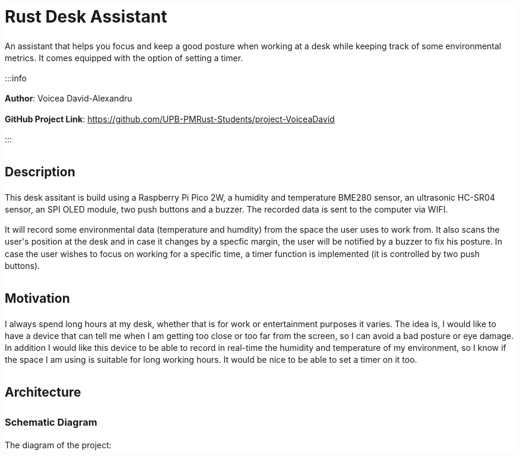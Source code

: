 # Rust Desk Assistant
An assistant that helps you focus and keep a good posture when working at a desk while keeping track of some environmental metrics. It comes equipped with the option of setting a timer.

:::info 

**Author**: Voicea David-Alexandru

**GitHub Project Link**: https://github.com/UPB-PMRust-Students/project-VoiceaDavid

:::

## Description

This desk assitant is build using a Raspberry Pi Pico 2W, a humidity and temperature BME280 sensor, an ultrasonic HC-SR04 sensor, an SPI OLED module, two push buttons and a buzzer. The recorded data is sent to the computer via WIFI.

It will record some environmental data (temperature and humdity) from the space the user uses to work from. It also scans the user's position at the desk and in case it changes by a specfic margin, the user will be notified by a buzzer to fix his posture. In case the user wishes to focus on working for a specific time, a timer function is implemented (it is controlled by two push buttons).


## Motivation

I always spend long hours at my desk, whether that is for work or entertainment purposes it varies. The idea is, I would like to have a device that can tell me when I am getting too close or too far from the screen, so I can avoid a bad posture or eye damage. In addition I would like this device to be able to record in real-time the humidity and temperature of my environment, so I know if the space I am using is suitable for long working hours. It would be nice to be able to set a timer on it too.

## Architecture 

### Schematic Diagram

The diagram of the project:
